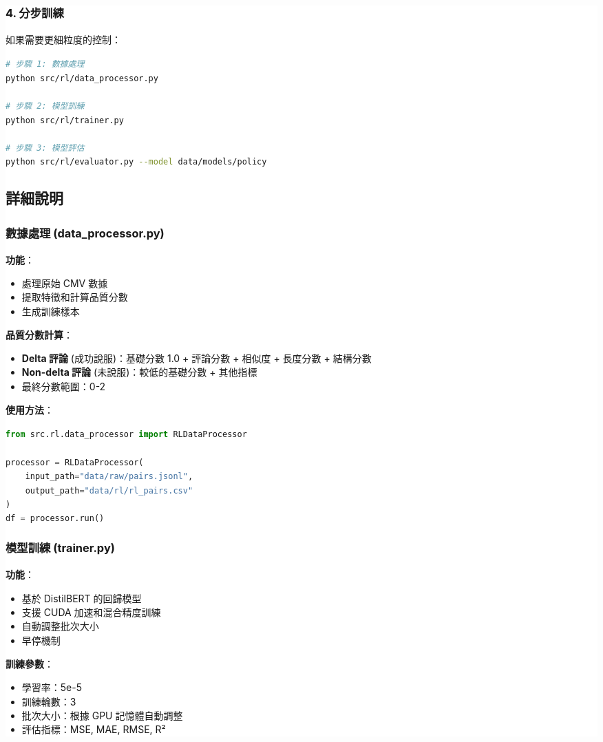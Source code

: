 ### 4. 分步訓練

如果需要更細粒度的控制：

```bash
# 步驟 1: 數據處理
python src/rl/data_processor.py

# 步驟 2: 模型訓練
python src/rl/trainer.py

# 步驟 3: 模型評估
python src/rl/evaluator.py --model data/models/policy
```

## 詳細說明

### 數據處理 (data_processor.py)

**功能**：
- 處理原始 CMV 數據
- 提取特徵和計算品質分數
- 生成訓練樣本

**品質分數計算**：
- **Delta 評論** (成功說服)：基礎分數 1.0 + 評論分數 + 相似度 + 長度分數 + 結構分數
- **Non-delta 評論** (未說服)：較低的基礎分數 + 其他指標
- 最終分數範圍：0-2

**使用方法**：
```python
from src.rl.data_processor import RLDataProcessor

processor = RLDataProcessor(
    input_path="data/raw/pairs.jsonl",
    output_path="data/rl/rl_pairs.csv"
)
df = processor.run()
```

### 模型訓練 (trainer.py)

**功能**：
- 基於 DistilBERT 的回歸模型
- 支援 CUDA 加速和混合精度訓練
- 自動調整批次大小
- 早停機制

**訓練參數**：
- 學習率：5e-5
- 訓練輪數：3
- 批次大小：根據 GPU 記憶體自動調整
- 評估指標：MSE, MAE, RMSE, R²
